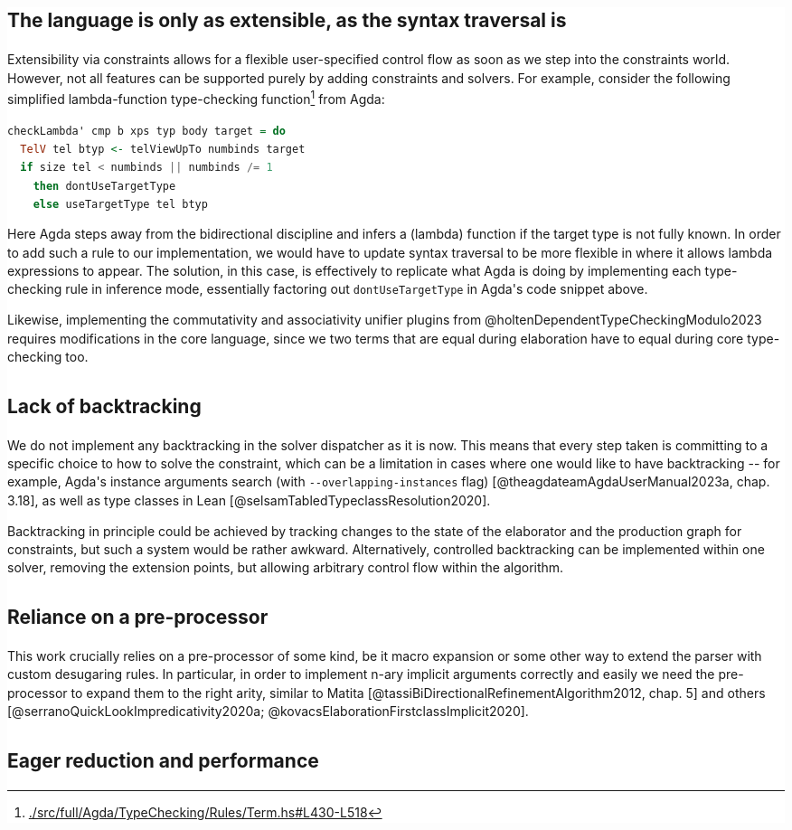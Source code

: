 ## The language is only as extensible, as the syntax traversal is ##

Extensibility via constraints allows for a flexible user-specified control flow as soon as we step into the constraints world.
However, not all features can be supported purely by adding constraints and solvers.
For example, consider the following simplified lambda-function type-checking function[^agda-lambda-tc-source] from Agda:

``` haskell
checkLambda' cmp b xps typ body target = do
  TelV tel btyp <- telViewUpTo numbinds target
  if size tel < numbinds || numbinds /= 1
    then dontUseTargetType
    else useTargetType tel btyp
```

Here Agda steps away from the bidirectional discipline and infers a (lambda) function if the target type is not fully known.
In order to add such a rule to our implementation, we would have to update syntax traversal to be more flexible in where it allows lambda expressions to appear.
The solution, in this case, is effectively to replicate what Agda is doing by implementing each type-checking rule in inference mode, essentially factoring out `dontUseTargetType` in Agda's code snippet above.

Likewise, implementing the commutativity and associativity unifier plugins from @holtenDependentTypeCheckingModulo2023 requires modifications in the core language, since we two terms that are equal during elaboration have to equal during core type-checking too.

[^agda-lambda-tc-source]: [./src/full/Agda/TypeChecking/Rules/Term.hs#L430-L518](https://github.com/agda/agda/blob/v2.6.4/src/full/Agda/TypeChecking/Rules/Term.hs#L430-L518)

## Lack of backtracking ##

We do not implement any backtracking in the solver dispatcher as it is now.
This means that every step taken is committing to a specific choice to how to solve the constraint, which can be a limitation in cases where one would like to have backtracking -- for example, Agda's instance arguments search (with `--overlapping-instances` flag) [@theagdateamAgdaUserManual2023a, chap. 3.18], as well as type classes in Lean [@selsamTabledTypeclassResolution2020].

Backtracking in principle could be achieved by tracking changes to the state of the elaborator and the production graph for constraints, but such a system would be rather awkward.
Alternatively, controlled backtracking can be implemented within one solver, removing the extension points, but allowing arbitrary control flow within the algorithm.

## Reliance on a pre-processor ##

This work crucially relies on a pre-processor of some kind, be it macro expansion or some other way to extend the parser with custom desugaring rules.
In particular, in order to implement n-ary implicit arguments correctly and easily we need the pre-processor to expand them to the right arity, similar to Matita [@tassiBiDirectionalRefinementAlgorithm2012, chap. 5] and others [@serranoQuickLookImpredicativity2020a; @kovacsElaborationFirstclassImplicit2020].

## Eager reduction and performance ##


[^idris-constraints-datatype]: [./src/Core/UnifyState.idr](https://github.com/idris-lang/Idris2/blob/e673d05a67b82591131e35ccd50fc234fb9aed85/src/Core/UnifyState.idr) at  
[^lean-constraints-datatype]: [./src/Lean/Meta/Match/Basic.lean#L161](https://github.com/leanprover/lean4/blob/0a031fc9bbb43c274bb400f121b13711e803f56c/src/Lean/Meta/Match/Basic.lean#L161) at  
[^conversion-check-agda]: [./src/full/Agda/TypeChecking/Conversion.hs](https://github.com/agda/agda/blob/v2.6.4/src/full/Agda/TypeChecking/Conversion.hs)
[^intricate-comments]: [./src/full/Agda/TypeChecking/Conversion.hs##L484-L485](https://github.com/agda/agda/blob/v2.6.4/src/full/Agda/TypeChecking/Conversion.hs#L484-L485), [./src/full/Agda/TypeChecking/Conversion.hs#L541-L549](https://github.com/agda/agda/blob/v2.6.4/src/full/Agda/TypeChecking/Conversion.hs#L541-L549)
[^idris-unifier]: [./src/Core/Unify.idr](https://github.com/idris-lang/Idris2/blob/102d7ebc18a9e881021ed4b05186cccda5274cbe/src/Core/Unify.idr)
[^lean-unifier]: [./src/Lean/Meta/ExprDefEq.lean](https://github.com/leanprover/lean4/blob/75252d2b85df8cb9231020a556a70f6d736e7ee5/src/Lean/Meta/ExprDefEq.lean)
[^coq-unifier]: [./pretyping/evarconv.mli](https://github.com/coq/coq/blob/b35c06c3ab3ed4911311b4a9428a749658d3eff1/pretyping/evarconv.mli) at [github.com/coq/coq/blob/b35c06](github.com/coq/coq/blob/b35c06c3ab3ed4911311b4a9428a749658d3eff1/)
[^agda-insertion-of-implicit-arguments]: [./src/full/Agda/TypeChecking/Implicit.hs#L96-L128](https://github.com/agda/agda/blob/v2.6.4/src/full/Agda/TypeChecking/Implicit.hs#L96-L128)
[^agda-specific-kinds-of-metavariables]: [./src/full/Agda/TypeChecking/Implicit.hs#L130-L149](https://github.com/agda/agda/blob/v2.6.4/src/full/Agda/TypeChecking/Implicit.hs#L130-L149)
[^holten-source]: [github.com/LHolten/agda-commassoc/tree/defenitional-commutativity](https://github.com/LHolten/agda-commassoc/tree/defenitional-commutativity) (sic)
[^plugins-link]: [mpickering.github.io/plugins.html](https://mpickering.github.io/plugins.html)
[^acclerate-link]: [github.com/tmcdonell/accelerate-llvm/blob/master/accelerate-llvm-native/src/Data/Array/Accelerate/LLVM/Native/Link/Runtime.hs](https://github.com/tmcdonell/accelerate-llvm/blob/master/accelerate-llvm-native/src/Data/Array/Accelerate/LLVM/Native/Link/Runtime.hs#L40)
[^list-solvers]: In the prototype we implement a subset of all unification rules, specifically: `identityPlugin`, `propagateMetasEqPlugin`, `reduceLeftPlugin`, `reduceRightPlugin`, `leftMetaPlugin`, `rightMetaPlugin`, `typeConstructorPlugin`, `typeConstructorWithMetasPlugin`, `piEqInjectivityPlugin`, `tyEqInjectivityPlugin`, `consInjectivityPlugin`, `typeInjectivityPlugin`, `unificationStartMarker`, and `unificationEndMarker`.
[^code-note]: The code shown above and in the rest of the paper is close to the actual implementation, but has been simplified for presentation purposes. `HandlerType a` and `SolverType a` both morally correspond to `(ConstraintF cs) -> SolverMonad Bool`.
[^unbound-link]: [hackage.haskell.org/package/unbound-generics-0.4.3](https://hackage.haskell.org/package/unbound-generics-0.4.3)
[^anti-unification-note]: $\text{Tog}^{+}$ [@victorlopezjuanTog2020; @victorlopezjuanPracticalHeterogeneousUnification2021] focuses on extending the unification algorithm for the case where two sides of equality might not be of the same type, which is also a problem relevant for us. Their main argument against the usage of anti-unification in Agda provided there is that it is bug-prone. We think that in Agda the problems were stemming from the fact that anti-unification was implemented separately from unification, in which case it is indeed hard to keep the two in sync. There is no such duplication in our case since unification and anti-unification are one.
[^ghc-note]: [gitlab.haskell.org/ghc/ghc/-/wikis/plugins/type-checker/notes](https://gitlab.haskell.org/ghc/ghc/-/wikis/plugins/type-checker/notes)
[^agda-features-link]: some recent examples: [github.com/agda/agda/pull/6385](https://github.com/agda/agda/pull/6385),